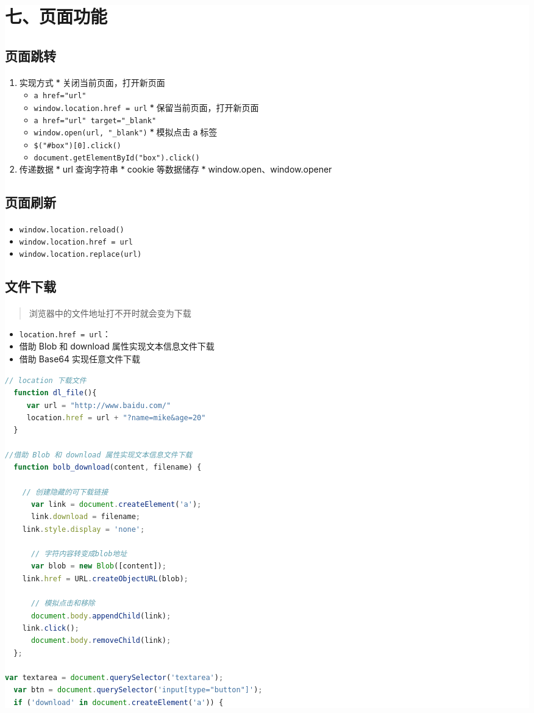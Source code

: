 


# 七、页面功能

## 页面跳转
  1. 实现方式
    * 关闭当前页面，打开新页面
      * `a href="url"`
      * `window.location.href = url`
    * 保留当前页面，打开新页面
      * `a href="url" target="_blank"`
      * `window.open(url, "_blank")`
    * 模拟点击 a 标签
      * `$("#box")[0].click()`
      * `document.getElementById("box").click()` 
  2. 传递数据
    * url 查询字符串
    * cookie 等数据储存
    * window.open、window.opener  


## 页面刷新
  * `window.location.reload()`
  * `window.location.href = url`
  * `window.location.replace(url)`


## 文件下载
> 浏览器中的文件地址打不开时就会变为下载

  * `location.href = url`：
  * 借助 Blob 和 download 属性实现文本信息文件下载
  * 借助 Base64 实现任意文件下载

  ```js
  // location 下载文件
	function dl_file(){
	   var url = "http://www.baidu.com/"
	   location.href = url + "?name=mike&age=20"
	}

  //借助 Blob 和 download 属性实现文本信息文件下载
	function bolb_download(content, filename) {

      // 创建隐藏的可下载链接
	    var link = document.createElement('a');
	    link.download = filename;
      link.style.display = 'none';
      
	    // 字符内容转变成blob地址
	    var blob = new Blob([content]);
      link.href = URL.createObjectURL(blob);
      
	    // 模拟点击和移除
	    document.body.appendChild(link);
      link.click();
	    document.body.removeChild(link);
	};

  var textarea = document.querySelector('textarea');
	var btn = document.querySelector('input[type="button"]');
	if ('download' in document.createElement('a')) {
  ```